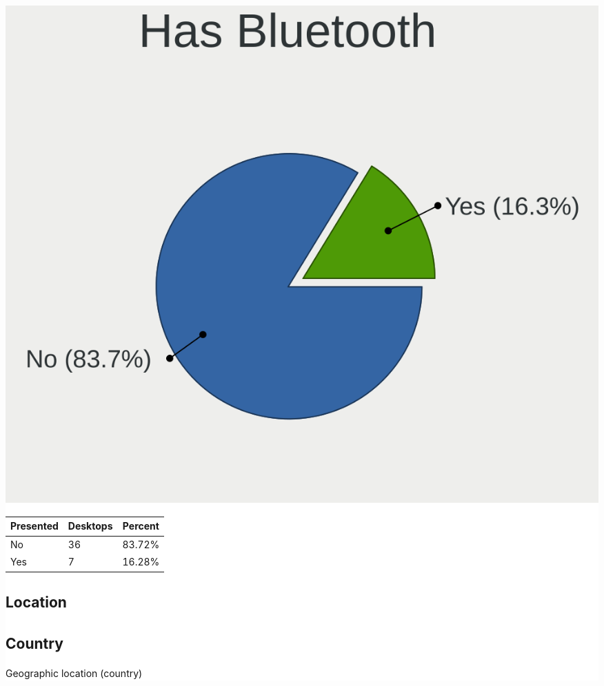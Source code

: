 ![Has Bluetooth](./images/pie_chart/node_has_bluetooth.svg)


| Presented | Desktops | Percent |
|-----------|----------|---------|
| No        | 36       | 83.72%  |
| Yes       | 7        | 16.28%  |

Location
--------

Country
-------

Geographic location (country)
